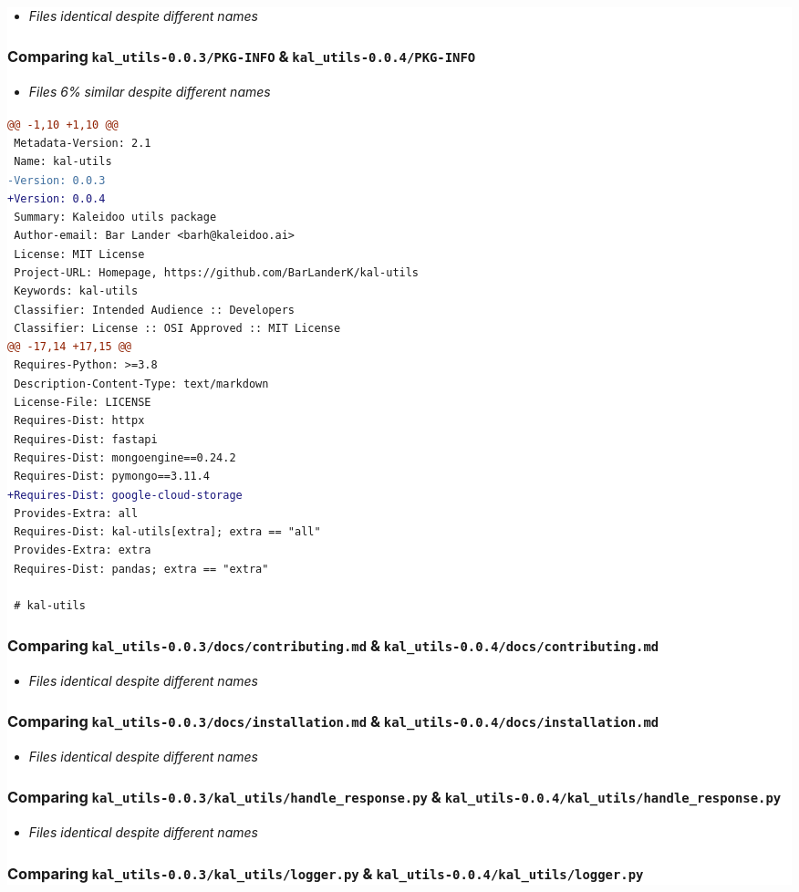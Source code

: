  * *Files identical despite different names*

### Comparing `kal_utils-0.0.3/PKG-INFO` & `kal_utils-0.0.4/PKG-INFO`

 * *Files 6% similar despite different names*

```diff
@@ -1,10 +1,10 @@
 Metadata-Version: 2.1
 Name: kal-utils
-Version: 0.0.3
+Version: 0.0.4
 Summary: Kaleidoo utils package
 Author-email: Bar Lander <barh@kaleidoo.ai>
 License: MIT License
 Project-URL: Homepage, https://github.com/BarLanderK/kal-utils
 Keywords: kal-utils
 Classifier: Intended Audience :: Developers
 Classifier: License :: OSI Approved :: MIT License
@@ -17,14 +17,15 @@
 Requires-Python: >=3.8
 Description-Content-Type: text/markdown
 License-File: LICENSE
 Requires-Dist: httpx
 Requires-Dist: fastapi
 Requires-Dist: mongoengine==0.24.2
 Requires-Dist: pymongo==3.11.4
+Requires-Dist: google-cloud-storage
 Provides-Extra: all
 Requires-Dist: kal-utils[extra]; extra == "all"
 Provides-Extra: extra
 Requires-Dist: pandas; extra == "extra"
 
 # kal-utils
```

### Comparing `kal_utils-0.0.3/docs/contributing.md` & `kal_utils-0.0.4/docs/contributing.md`

 * *Files identical despite different names*

### Comparing `kal_utils-0.0.3/docs/installation.md` & `kal_utils-0.0.4/docs/installation.md`

 * *Files identical despite different names*

### Comparing `kal_utils-0.0.3/kal_utils/handle_response.py` & `kal_utils-0.0.4/kal_utils/handle_response.py`

 * *Files identical despite different names*

### Comparing `kal_utils-0.0.3/kal_utils/logger.py` & `kal_utils-0.0.4/kal_utils/logger.py`

